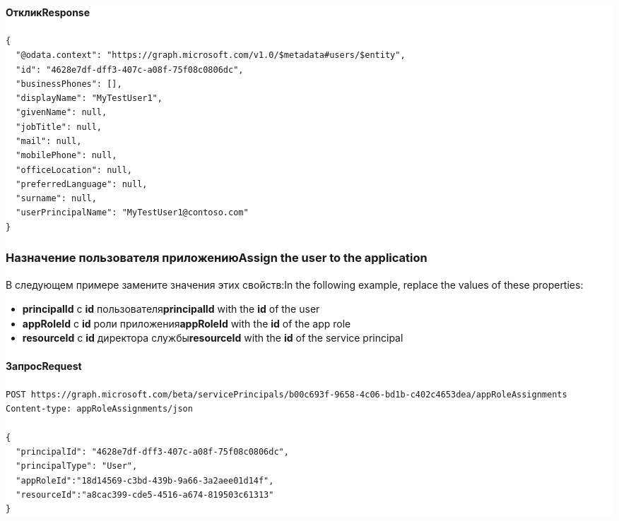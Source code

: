 #### <a name="response"></a><span data-ttu-id="17c0f-173">Отклик</span><span class="sxs-lookup"><span data-stu-id="17c0f-173">Response</span></span>

```http
{
  "@odata.context": "https://graph.microsoft.com/v1.0/$metadata#users/$entity",
  "id": "4628e7df-dff3-407c-a08f-75f08c0806dc",
  "businessPhones": [],
  "displayName": "MyTestUser1",
  "givenName": null,
  "jobTitle": null,
  "mail": null,
  "mobilePhone": null,
  "officeLocation": null,
  "preferredLanguage": null,
  "surname": null,
  "userPrincipalName": "MyTestUser1@contoso.com"
}
```

### <a name="assign-the-user-to-the-application"></a><span data-ttu-id="17c0f-174">Назначение пользователя приложению</span><span class="sxs-lookup"><span data-stu-id="17c0f-174">Assign the user to the application</span></span>

<span data-ttu-id="17c0f-175">В следующем примере замените значения этих свойств:</span><span class="sxs-lookup"><span data-stu-id="17c0f-175">In the following example, replace the values of these properties:</span></span>

- <span data-ttu-id="17c0f-176">**principalId** с **id** пользователя</span><span class="sxs-lookup"><span data-stu-id="17c0f-176">**principalId** with the **id** of the user</span></span>
- <span data-ttu-id="17c0f-177">**appRoleId** с **id** роли приложения</span><span class="sxs-lookup"><span data-stu-id="17c0f-177">**appRoleId** with the **id** of the app role</span></span>
- <span data-ttu-id="17c0f-178">**resourceId** с **id** директора службы</span><span class="sxs-lookup"><span data-stu-id="17c0f-178">**resourceId** with the **id** of the service principal</span></span>

#### <a name="request"></a><span data-ttu-id="17c0f-179">Запрос</span><span class="sxs-lookup"><span data-stu-id="17c0f-179">Request</span></span>

```http
POST https://graph.microsoft.com/beta/servicePrincipals/b00c693f-9658-4c06-bd1b-c402c4653dea/appRoleAssignments
Content-type: appRoleAssignments/json

{
  "principalId": "4628e7df-dff3-407c-a08f-75f08c0806dc",
  "principalType": "User",
  "appRoleId":"18d14569-c3bd-439b-9a66-3a2aee01d14f",
  "resourceId":"a8cac399-cde5-4516-a674-819503c61313"
}
```
